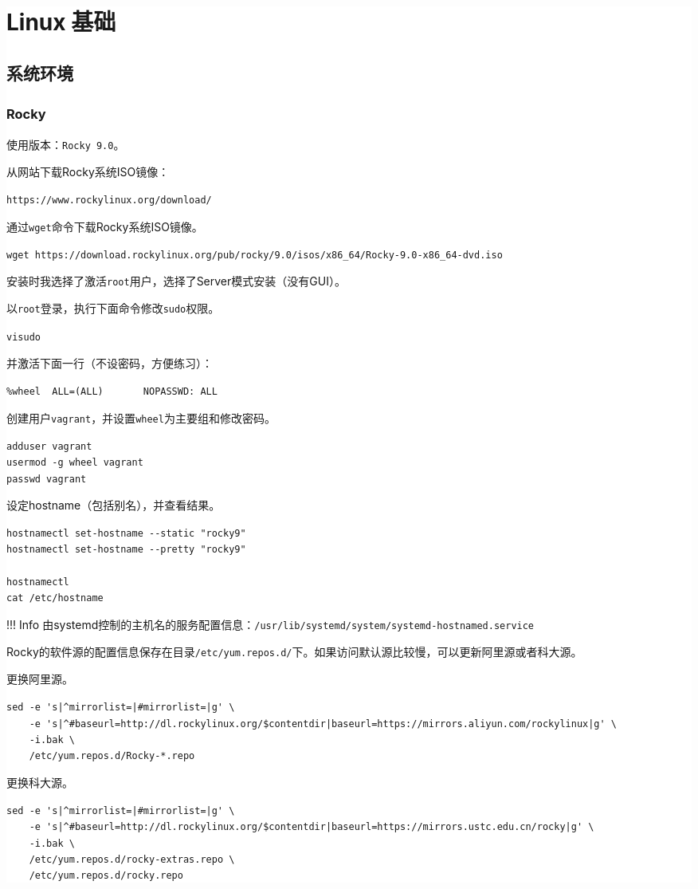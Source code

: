 # Linux 基础

## 系统环境

### Rocky

使用版本：`Rocky 9.0`。

从网站下载Rocky系统ISO镜像：
```
https://www.rockylinux.org/download/
```

通过`wget`命令下载Rocky系统ISO镜像。
```
wget https://download.rockylinux.org/pub/rocky/9.0/isos/x86_64/Rocky-9.0-x86_64-dvd.iso
```

安装时我选择了激活`root`用户，选择了Server模式安装（没有GUI）。

以`root`登录，执行下面命令修改`sudo`权限。
```
visudo
```
并激活下面一行（不设密码，方便练习）：
```
%wheel  ALL=(ALL)       NOPASSWD: ALL
```

创建用户`vagrant`，并设置`wheel`为主要组和修改密码。
```
adduser vagrant
usermod -g wheel vagrant
passwd vagrant
```

设定hostname（包括别名），并查看结果。
```
hostnamectl set-hostname --static "rocky9"
hostnamectl set-hostname --pretty "rocky9"

hostnamectl
cat /etc/hostname
```

!!! Info
    由systemd控制的主机名的服务配置信息：`/usr/lib/systemd/system/systemd-hostnamed.service`


Rocky的软件源的配置信息保存在目录`/etc/yum.repos.d/`下。如果访问默认源比较慢，可以更新阿里源或者科大源。

更换阿里源。
```
sed -e 's|^mirrorlist=|#mirrorlist=|g' \
    -e 's|^#baseurl=http://dl.rockylinux.org/$contentdir|baseurl=https://mirrors.aliyun.com/rockylinux|g' \
    -i.bak \
    /etc/yum.repos.d/Rocky-*.repo
```
更换科大源。
```
sed -e 's|^mirrorlist=|#mirrorlist=|g' \
    -e 's|^#baseurl=http://dl.rockylinux.org/$contentdir|baseurl=https://mirrors.ustc.edu.cn/rocky|g' \
    -i.bak \
    /etc/yum.repos.d/rocky-extras.repo \
    /etc/yum.repos.d/rocky.repo
```

